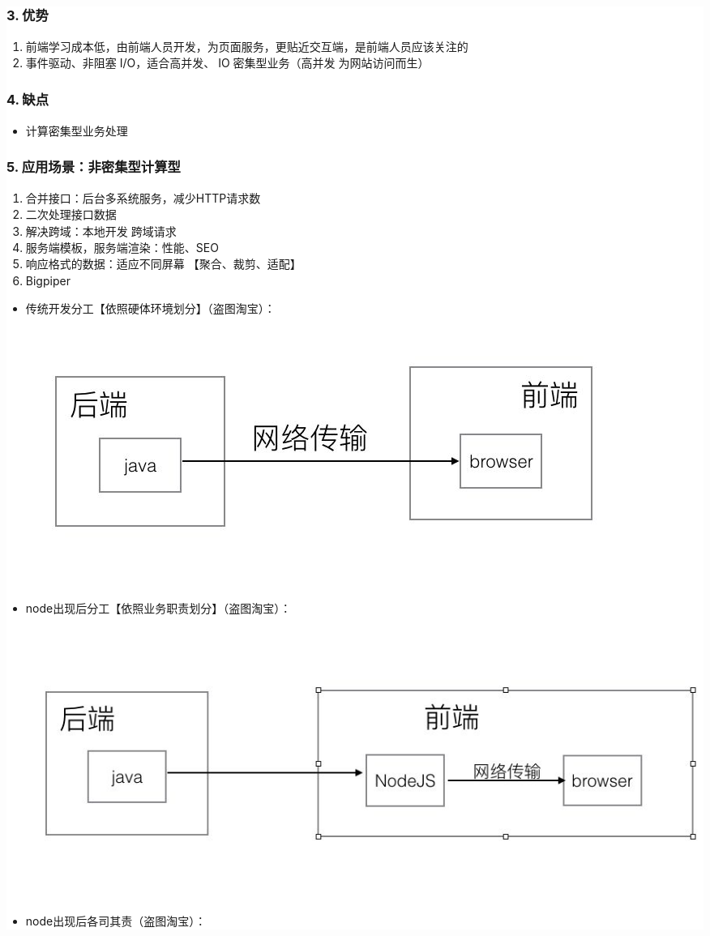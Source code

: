 ### 3. 优势
1. 前端学习成本低，由前端人员开发，为页面服务，更贴近交互端，是前端人员应该关注的
2. 事件驱动、非阻塞 I/O，适合高并发、 IO 密集型业务（高并发 为网站访问而生）

### 4. 缺点
* 计算密集型业务处理

### 5. 应用场景：非密集型计算型
1. 合并接口：后台多系统服务，减少HTTP请求数
2. 二次处理接口数据
3. 解决跨域：本地开发 跨域请求
4. 服务端模板，服务端渲染：性能、SEO
5. 响应格式的数据：适应不同屏幕 【聚合、裁剪、适配】
6. Bigpiper

* 传统开发分工【依照硬体环境划分】（盗图淘宝）： 
![传统开发分工](../img/node/node/fe_be00.jpg)
* node出现后分工【依照业务职责划分】（盗图淘宝）： 
![node开发分工](../img/node/node/fe_be0.jpg)
* node出现后各司其责（盗图淘宝）： 